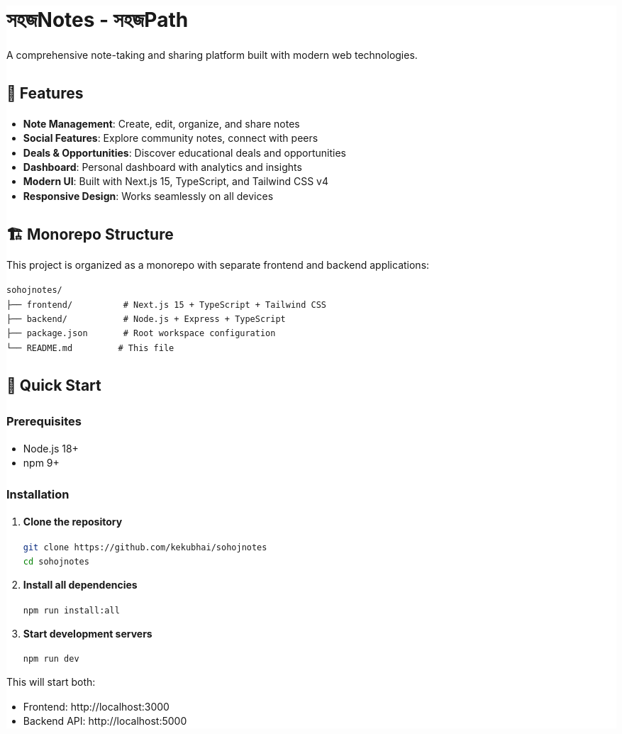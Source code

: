 # সহজNotes - সহজPath

A comprehensive note-taking and sharing platform built with modern web technologies.

## 🌟 Features

- **Note Management**: Create, edit, organize, and share notes
- **Social Features**: Explore community notes, connect with peers
- **Deals & Opportunities**: Discover educational deals and opportunities
- **Dashboard**: Personal dashboard with analytics and insights
- **Modern UI**: Built with Next.js 15, TypeScript, and Tailwind CSS v4
- **Responsive Design**: Works seamlessly on all devices

## 🏗️ Monorepo Structure

This project is organized as a monorepo with separate frontend and backend applications:

```
sohojnotes/
├── frontend/          # Next.js 15 + TypeScript + Tailwind CSS
├── backend/           # Node.js + Express + TypeScript
├── package.json       # Root workspace configuration
└── README.md         # This file
```

## 🚀 Quick Start

### Prerequisites

- Node.js 18+ 
- npm 9+

### Installation

1. **Clone the repository**
   ```bash
   git clone https://github.com/kekubhai/sohojnotes
   cd sohojnotes
   ```

2. **Install all dependencies**
   ```bash
   npm run install:all
   ```

3. **Start development servers**
   ```bash
   npm run dev
   ```

This will start both:
- Frontend: http://localhost:3000
- Backend API: http://localhost:5000
